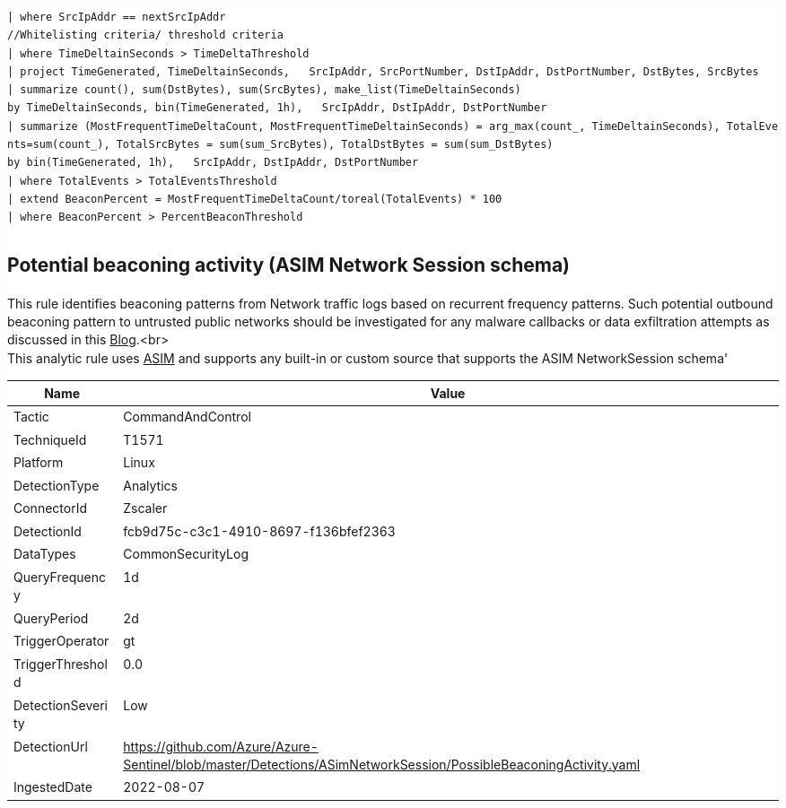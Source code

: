 ```kql
| where SrcIpAddr == nextSrcIpAddr
//Whitelisting criteria/ threshold criteria
| where TimeDeltainSeconds > TimeDeltaThreshold 
| project TimeGenerated, TimeDeltainSeconds,   SrcIpAddr, SrcPortNumber, DstIpAddr, DstPortNumber, DstBytes, SrcBytes
| summarize count(), sum(DstBytes), sum(SrcBytes), make_list(TimeDeltainSeconds) 
by TimeDeltainSeconds, bin(TimeGenerated, 1h),   SrcIpAddr, DstIpAddr, DstPortNumber
| summarize (MostFrequentTimeDeltaCount, MostFrequentTimeDeltainSeconds) = arg_max(count_, TimeDeltainSeconds), TotalEvents=sum(count_), TotalSrcBytes = sum(sum_SrcBytes), TotalDstBytes = sum(sum_DstBytes) 
by bin(TimeGenerated, 1h),   SrcIpAddr, DstIpAddr, DstPortNumber
| where TotalEvents > TotalEventsThreshold 
| extend BeaconPercent = MostFrequentTimeDeltaCount/toreal(TotalEvents) * 100
| where BeaconPercent > PercentBeaconThreshold

```

## Potential beaconing activity (ASIM Network Session schema)

This rule identifies beaconing patterns from Network traffic logs based on recurrent frequency patterns. Such potential outbound beaconing pattern to untrusted public networks should be investigated for any malware callbacks or data exfiltration attempts as discussed in this [Blog](http://www.austintaylor.io/detect/beaconing/intrusion/detection/system/command/control/flare/elastic/stack/2017/06/10/detect-beaconing-with-flare-elasticsearch-and-intrusion-detection-systems/).\<br><br>
This analytic rule uses [ASIM](https://aka.ms/AboutASIM) and supports any built-in or custom source that supports the ASIM NetworkSession schema'

|Name | Value |
| --- | --- |
|Tactic | CommandAndControl|
|TechniqueId | T1571|
|Platform | Linux|
|DetectionType | Analytics |
|ConnectorId | Zscaler |
|DetectionId | fcb9d75c-c3c1-4910-8697-f136bfef2363 |
|DataTypes | CommonSecurityLog |
|QueryFrequency | 1d |
|QueryPeriod | 2d |
|TriggerOperator | gt |
|TriggerThreshold | 0.0 |
|DetectionSeverity | Low |
|DetectionUrl | https://github.com/Azure/Azure-Sentinel/blob/master/Detections/ASimNetworkSession/PossibleBeaconingActivity.yaml |
|IngestedDate | 2022-08-07 |
